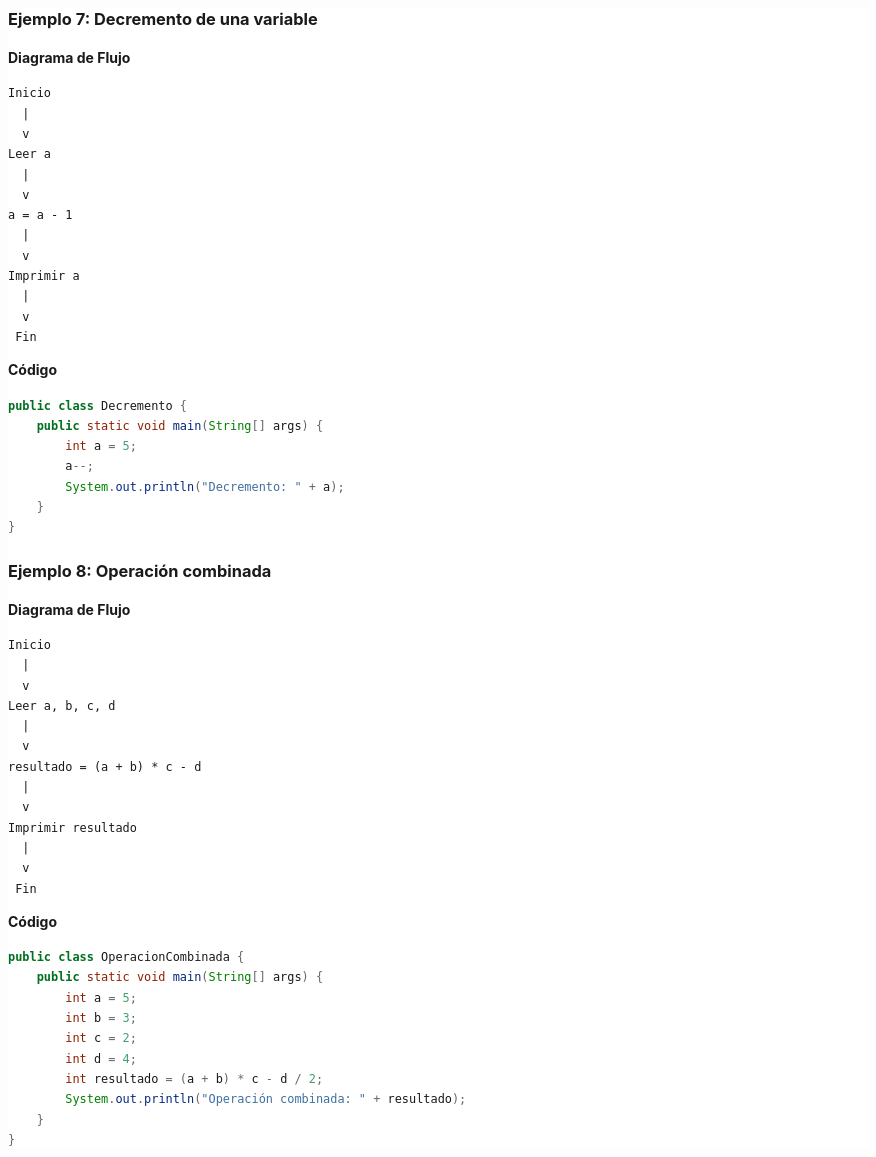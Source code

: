 ### Ejemplo 7: Decremento de una variable

**Diagrama de Flujo**
```
Inicio
  |
  v
Leer a
  |
  v
a = a - 1
  |
  v
Imprimir a
  |
  v
 Fin
```

**Código**
```java
public class Decremento {
    public static void main(String[] args) {
        int a = 5;
        a--;
        System.out.println("Decremento: " + a);
    }
}
```

### Ejemplo 8: Operación combinada

**Diagrama de Flujo**
```
Inicio
  |
  v
Leer a, b, c, d
  |
  v
resultado = (a + b) * c - d
  |
  v
Imprimir resultado
  |
  v
 Fin
```

**Código**
```java
public class OperacionCombinada {
    public static void main(String[] args) {
        int a = 5;
        int b = 3;
        int c = 2;
        int d = 4;
        int resultado = (a + b) * c - d / 2;
        System.out.println("Operación combinada: " + resultado);
    }
}
```
